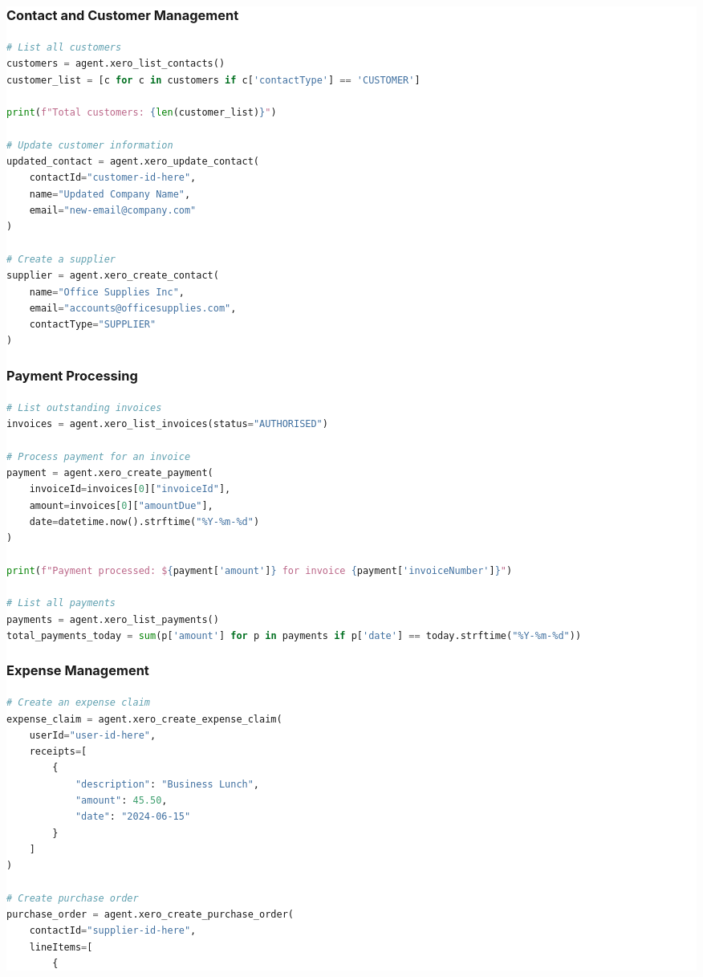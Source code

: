 ### Contact and Customer Management

```python
# List all customers
customers = agent.xero_list_contacts()
customer_list = [c for c in customers if c['contactType'] == 'CUSTOMER']

print(f"Total customers: {len(customer_list)}")

# Update customer information
updated_contact = agent.xero_update_contact(
    contactId="customer-id-here",
    name="Updated Company Name",
    email="new-email@company.com"
)

# Create a supplier
supplier = agent.xero_create_contact(
    name="Office Supplies Inc",
    email="accounts@officesupplies.com",
    contactType="SUPPLIER"
)
```

### Payment Processing

```python
# List outstanding invoices
invoices = agent.xero_list_invoices(status="AUTHORISED")

# Process payment for an invoice
payment = agent.xero_create_payment(
    invoiceId=invoices[0]["invoiceId"],
    amount=invoices[0]["amountDue"],
    date=datetime.now().strftime("%Y-%m-%d")
)

print(f"Payment processed: ${payment['amount']} for invoice {payment['invoiceNumber']}")

# List all payments
payments = agent.xero_list_payments()
total_payments_today = sum(p['amount'] for p in payments if p['date'] == today.strftime("%Y-%m-%d"))
```

### Expense Management

```python
# Create an expense claim
expense_claim = agent.xero_create_expense_claim(
    userId="user-id-here",
    receipts=[
        {
            "description": "Business Lunch",
            "amount": 45.50,
            "date": "2024-06-15"
        }
    ]
)

# Create purchase order
purchase_order = agent.xero_create_purchase_order(
    contactId="supplier-id-here",
    lineItems=[
        {
```